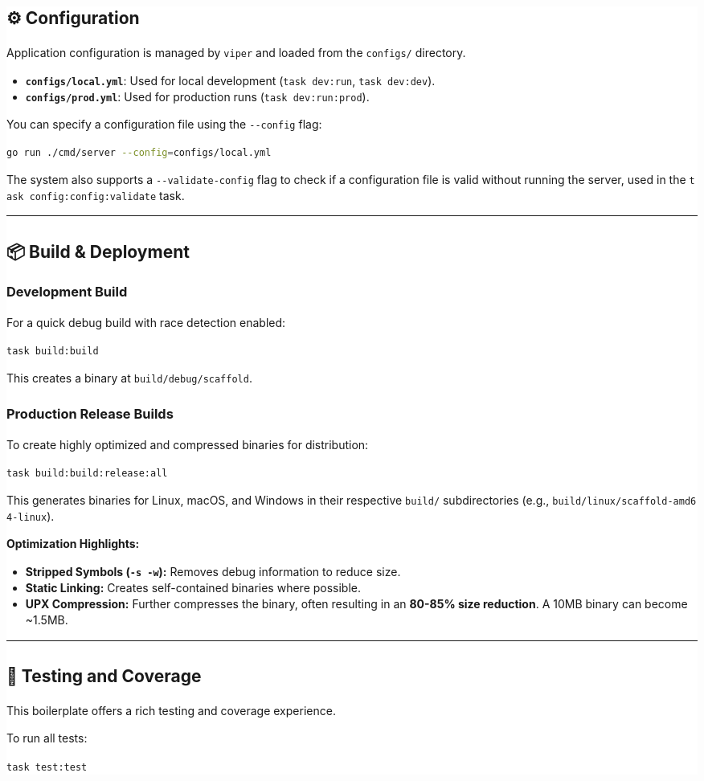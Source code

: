 
## ⚙️ Configuration

Application configuration is managed by `viper` and loaded from the `configs/` directory.

- **`configs/local.yml`**: Used for local development (`task dev:run`, `task dev:dev`).
- **`configs/prod.yml`**: Used for production runs (`task dev:run:prod`).

You can specify a configuration file using the `--config` flag:

```bash
go run ./cmd/server --config=configs/local.yml
```

The system also supports a `--validate-config` flag to check if a configuration file is valid without running the server, used in the `task config:config:validate` task.

---

## 📦 Build & Deployment

### Development Build

For a quick debug build with race detection enabled:

```bash
task build:build
```

This creates a binary at `build/debug/scaffold`.

### Production Release Builds

To create highly optimized and compressed binaries for distribution:

```bash
task build:build:release:all
```

This generates binaries for Linux, macOS, and Windows in their respective `build/` subdirectories (e.g., `build/linux/scaffold-amd64-linux`).

**Optimization Highlights:**

- **Stripped Symbols (`-s -w`):** Removes debug information to reduce size.
- **Static Linking:** Creates self-contained binaries where possible.
- **UPX Compression:** Further compresses the binary, often resulting in an **80-85% size reduction**. A 10MB binary can become ~1.5MB.

---

## 🔬 Testing and Coverage

This boilerplate offers a rich testing and coverage experience.

To run all tests:

```bash
task test:test
```
